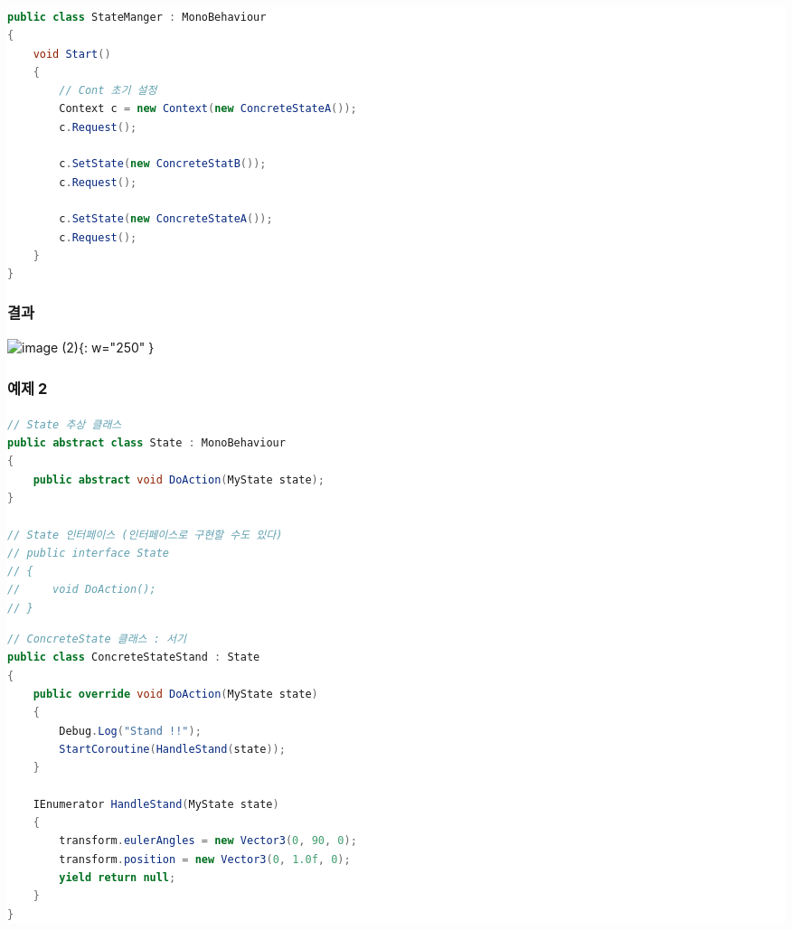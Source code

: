 ```csharp
public class StateManger : MonoBehaviour
{
    void Start()
    {
        // Cont 초기 설정
        Context c = new Context(new ConcreteStateA());
        c.Request();
        
        c.SetState(new ConcreteStatB());
        c.Request();
        
        c.SetState(new ConcreteStateA());
        c.Request();
    }
}

```

### 결과

![image (2)](https://github.com/user-attachments/assets/703ba0f7-7a65-4cca-b842-d1b5f5a9aada){: w="250" }

### 예제 2

```csharp
// State 추상 클래스
public abstract class State : MonoBehaviour
{
    public abstract void DoAction(MyState state);
}

// State 인터페이스 (인터페이스로 구현할 수도 있다)
// public interface State
// {
//     void DoAction();
// }
```

```csharp
// ConcreteState 클래스 : 서기
public class ConcreteStateStand : State
{
    public override void DoAction(MyState state)
    {
        Debug.Log("Stand !!");
        StartCoroutine(HandleStand(state));
    }

    IEnumerator HandleStand(MyState state)
    {
        transform.eulerAngles = new Vector3(0, 90, 0);
        transform.position = new Vector3(0, 1.0f, 0);
        yield return null;
    }
}

```
